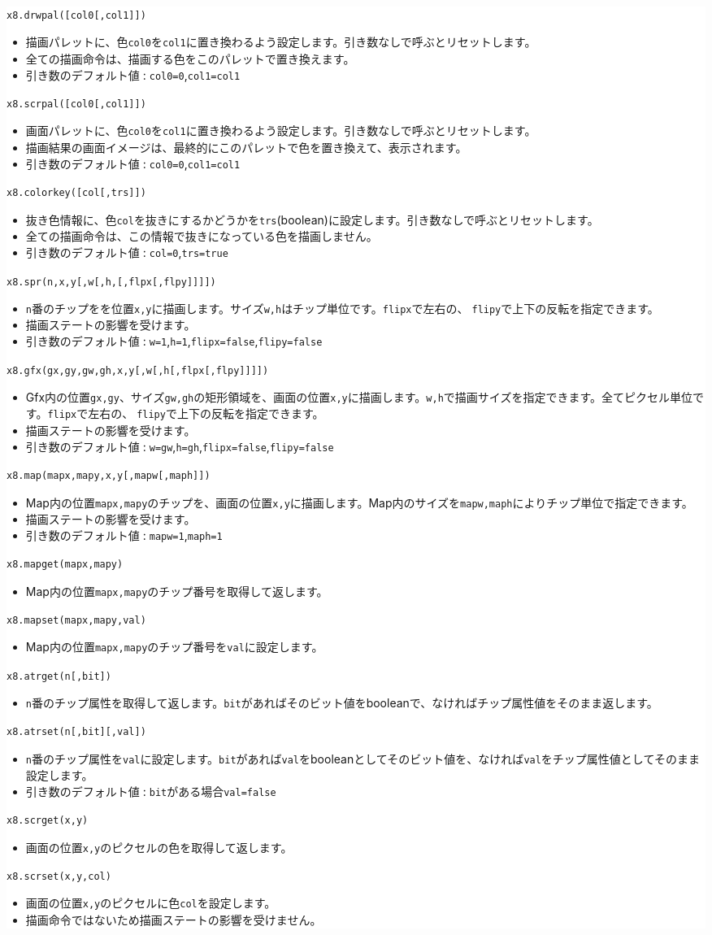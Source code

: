 `x8.drwpal([col0[,col1]])`

- 描画パレットに、色`col0`を`col1`に置き換わるよう設定します。引き数なしで呼ぶとリセットします。
- 全ての描画命令は、描画する色をこのパレットで置き換えます。
- 引き数のデフォルト値 : `col0=0`,`col1=col1`

`x8.scrpal([col0[,col1]])`

- 画面パレットに、色`col0`を`col1`に置き換わるよう設定します。引き数なしで呼ぶとリセットします。
- 描画結果の画面イメージは、最終的にこのパレットで色を置き換えて、表示されます。
- 引き数のデフォルト値 : `col0=0`,`col1=col1`

`x8.colorkey([col[,trs]])`

- 抜き色情報に、色`col`を抜きにするかどうかを`trs`(boolean)に設定します。引き数なしで呼ぶとリセットします。
- 全ての描画命令は、この情報で抜きになっている色を描画しません。
- 引き数のデフォルト値 : `col=0`,`trs=true`

`x8.spr(n,x,y[,w[,h,[,flpx[,flpy]]]])`

- `n`番のチップをを位置`x,y`に描画します。サイズ`w,h`はチップ単位です。`flipx`で左右の、 `flipy`で上下の反転を指定できます。
- 描画ステートの影響を受けます。
- 引き数のデフォルト値 : `w=1`,`h=1`,`flipx=false`,`flipy=false`

`x8.gfx(gx,gy,gw,gh,x,y[,w[,h[,flpx[,flpy]]]])`

- Gfx内の位置`gx,gy`、サイズ`gw,gh`の矩形領域を、画面の位置`x,y`に描画します。`w,h`で描画サイズを指定できます。全てピクセル単位です。`flipx`で左右の、 `flipy`で上下の反転を指定できます。
- 描画ステートの影響を受けます。
- 引き数のデフォルト値 : `w=gw`,`h=gh`,`flipx=false`,`flipy=false`

`x8.map(mapx,mapy,x,y[,mapw[,maph]])`

- Map内の位置`mapx,mapy`のチップを、画面の位置`x,y`に描画します。Map内のサイズを`mapw,maph`によりチップ単位で指定できます。
- 描画ステートの影響を受けます。
- 引き数のデフォルト値 : `mapw=1`,`maph=1`

`x8.mapget(mapx,mapy)`

- Map内の位置`mapx,mapy`のチップ番号を取得して返します。

`x8.mapset(mapx,mapy,val)`

- Map内の位置`mapx,mapy`のチップ番号を`val`に設定します。

`x8.atrget(n[,bit])`

- `n`番のチップ属性を取得して返します。`bit`があればそのビット値をbooleanで、なければチップ属性値をそのまま返します。

`x8.atrset(n[,bit][,val])`

- `n`番のチップ属性を`val`に設定します。`bit`があれば`val`をbooleanとしてそのビット値を、なければ`val`をチップ属性値としてそのまま設定します。
- 引き数のデフォルト値 : `bit`がある場合`val=false`

`x8.scrget(x,y)`

- 画面の位置`x,y`のピクセルの色を取得して返します。

`x8.scrset(x,y,col)`

- 画面の位置`x,y`のピクセルに色`col`を設定します。
- 描画命令ではないため描画ステートの影響を受けません。
